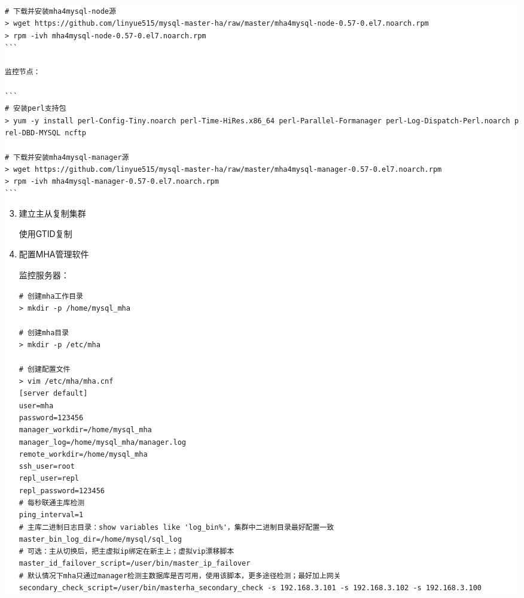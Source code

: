     # 下载并安装mha4mysql-node源
    > wget https://github.com/linyue515/mysql-master-ha/raw/master/mha4mysql-node-0.57-0.el7.noarch.rpm
    > rpm -ivh mha4mysql-node-0.57-0.el7.noarch.rpm
    ```
    
    监控节点：
    
    ```
    # 安装perl支持包
    > yum -y install perl-Config-Tiny.noarch perl-Time-HiRes.x86_64 perl-Parallel-Formanager perl-Log-Dispatch-Perl.noarch prel-DBD-MYSQL ncftp
    
    # 下载并安装mha4mysql-manager源
    > wget https://github.com/linyue515/mysql-master-ha/raw/master/mha4mysql-manager-0.57-0.el7.noarch.rpm
    > rpm -ivh mha4mysql-manager-0.57-0.el7.noarch.rpm
    ```
3. 建立主从复制集群

    使用GTID复制

4. 配置MHA管理软件

    监控服务器：
    
    ```
    # 创建mha工作目录
    > mkdir -p /home/mysql_mha
    
    # 创建mha目录
    > mkdir -p /etc/mha
    
    # 创建配置文件
    > vim /etc/mha/mha.cnf
    [server default]
    user=mha
    password=123456
    manager_workdir=/home/mysql_mha
    manager_log=/home/mysql_mha/manager.log
    remote_workdir=/home/mysql_mha
    ssh_user=root
    repl_user=repl
    repl_password=123456
    # 每秒联通主库检测
    ping_interval=1
    # 主库二进制日志目录：show variables like 'log_bin%'，集群中二进制目录最好配置一致
    master_bin_log_dir=/home/mysql/sql_log
    # 可选：主从切换后，把主虚拟ip绑定在新主上；虚拟vip漂移脚本
    master_id_failover_script=/user/bin/master_ip_failover
    # 默认情况下mha只通过manager检测主数据库是否可用，使用该脚本，更多途径检测；最好加上网关
    secondary_check_script=/user/bin/masterha_secondary_check -s 192.168.3.101 -s 192.168.3.102 -s 192.168.3.100